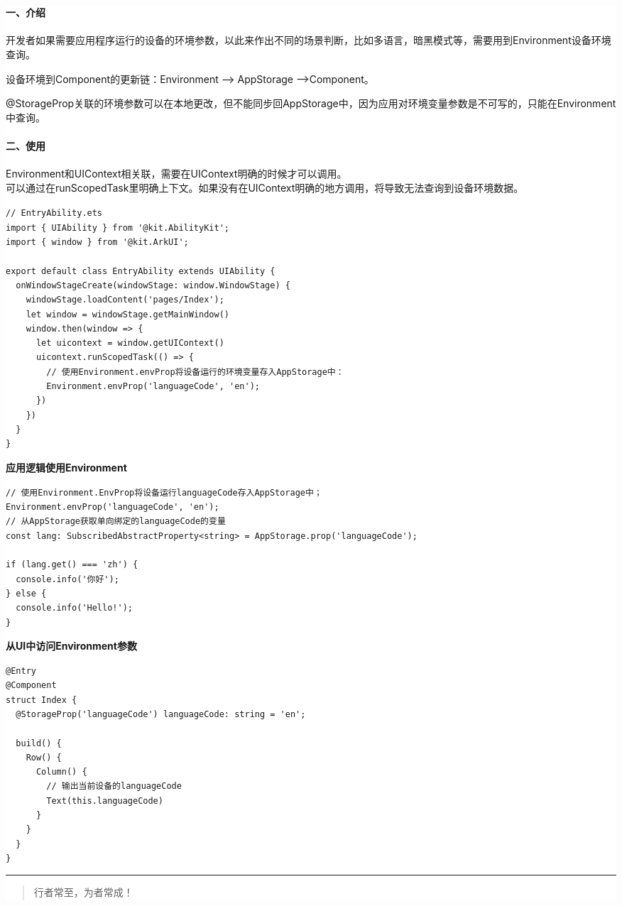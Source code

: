 #### **一、介绍**   

开发者如果需要应用程序运行的设备的环境参数，以此来作出不同的场景判断，比如多语言，暗黑模式等，需要用到Environment设备环境查询。

设备环境到Component的更新链：Environment --> AppStorage -->Component。

@StorageProp关联的环境参数可以在本地更改，但不能同步回AppStorage中，因为应用对环境变量参数是不可写的，只能在Environment中查询。


#### **二、使用**   

Environment和UIContext相关联，需要在UIContext明确的时候才可以调用。    
可以通过在runScopedTask里明确上下文。如果没有在UIContext明确的地方调用，将导致无法查询到设备环境数据。    
```text
// EntryAbility.ets
import { UIAbility } from '@kit.AbilityKit';
import { window } from '@kit.ArkUI';

export default class EntryAbility extends UIAbility {
  onWindowStageCreate(windowStage: window.WindowStage) {
    windowStage.loadContent('pages/Index');
    let window = windowStage.getMainWindow()
    window.then(window => {
      let uicontext = window.getUIContext()
      uicontext.runScopedTask(() => {
        // 使用Environment.envProp将设备运行的环境变量存入AppStorage中：
        Environment.envProp('languageCode', 'en');
      })
    })
  }
}
```

**应用逻辑使用Environment**    
```text
// 使用Environment.EnvProp将设备运行languageCode存入AppStorage中；
Environment.envProp('languageCode', 'en');
// 从AppStorage获取单向绑定的languageCode的变量
const lang: SubscribedAbstractProperty<string> = AppStorage.prop('languageCode');

if (lang.get() === 'zh') {
  console.info('你好');
} else {
  console.info('Hello!');
}
```

**从UI中访问Environment参数**   
```text
@Entry
@Component
struct Index {
  @StorageProp('languageCode') languageCode: string = 'en';

  build() {
    Row() {
      Column() {
        // 输出当前设备的languageCode
        Text(this.languageCode)
      }
    }
  }
}
```


----------
>  行者常至，为者常成！